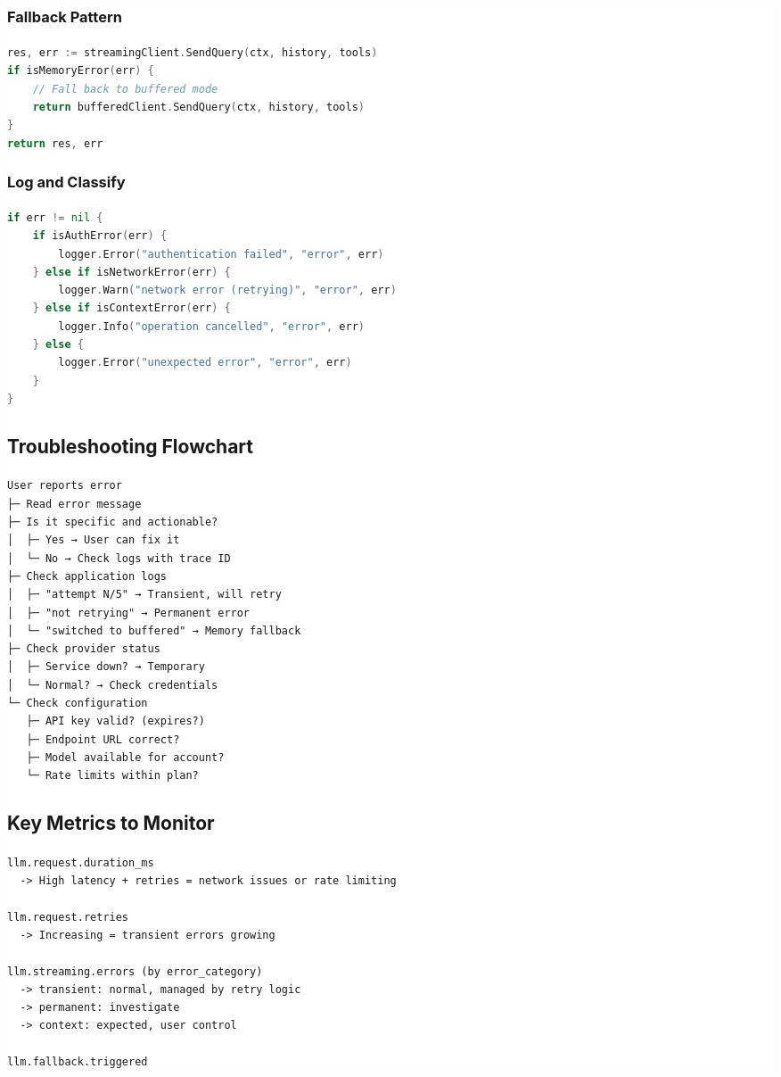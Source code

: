 ### Fallback Pattern

```go
res, err := streamingClient.SendQuery(ctx, history, tools)
if isMemoryError(err) {
    // Fall back to buffered mode
    return bufferedClient.SendQuery(ctx, history, tools)
}
return res, err
```

### Log and Classify

```go
if err != nil {
    if isAuthError(err) {
        logger.Error("authentication failed", "error", err)
    } else if isNetworkError(err) {
        logger.Warn("network error (retrying)", "error", err)
    } else if isContextError(err) {
        logger.Info("operation cancelled", "error", err)
    } else {
        logger.Error("unexpected error", "error", err)
    }
}
```

## Troubleshooting Flowchart

```
User reports error
├─ Read error message
├─ Is it specific and actionable?
│  ├─ Yes → User can fix it
│  └─ No → Check logs with trace ID
├─ Check application logs
│  ├─ "attempt N/5" → Transient, will retry
│  ├─ "not retrying" → Permanent error
│  └─ "switched to buffered" → Memory fallback
├─ Check provider status
│  ├─ Service down? → Temporary
│  └─ Normal? → Check credentials
└─ Check configuration
   ├─ API key valid? (expires?)
   ├─ Endpoint URL correct?
   ├─ Model available for account?
   └─ Rate limits within plan?
```

## Key Metrics to Monitor

```
llm.request.duration_ms
  -> High latency + retries = network issues or rate limiting

llm.request.retries
  -> Increasing = transient errors growing

llm.streaming.errors (by error_category)
  -> transient: normal, managed by retry logic
  -> permanent: investigate
  -> context: expected, user control

llm.fallback.triggered
```